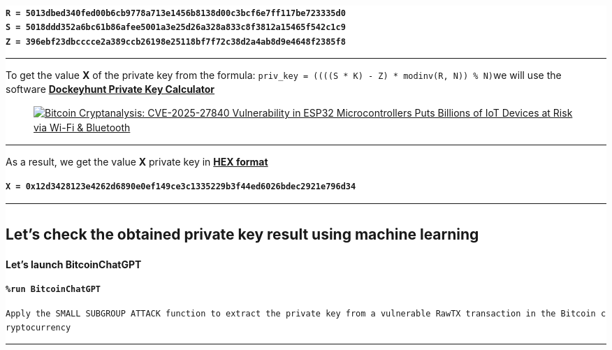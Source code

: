 

<pre class="wp-block-code"><code><strong>R = 5013dbed340fed00b6cb9778a713e1456b8138d00c3bcf6e7ff117be723335d0
S = 5018ddd352a6bc61b86afee5001a3e25d26a328a833c8f3812a15465f542c1c9
Z = 396ebf23dbcccce2a389ccb26198e25118bf7f72c38d2a4ab8d9e4648f2385f8</strong></code></pre>



<hr class="wp-block-separator has-alpha-channel-opacity"/>



<p>To get the value&nbsp;<strong>X</strong>&nbsp;of the private key from the formula:&nbsp;<code>priv_key = ((((S * K) - Z) * modinv(R, N)) % N)</code>we will use the software&nbsp;<strong><a href="https://dockeyhunt.com/dockeyhunt-private-key-calculator">Dockeyhunt Private Key Calculator</a></strong></p>



<figure class="wp-block-image"><a href="https://github.com/demining/Bluetooth-Attacks-CVE-2025-27840/blob/main/Bitcoin%20Cryptanalysis%20CVE-2025-27840%20Vulnerability%20in%20ESP32%20Microcontrollers%20Puts%20Billions%20of%20IoT%20Devices%20at%20Risk%20via%20Wi-Fi%20Bluetooth%20-%20CRYPTO%20DEEP%20TECH_files/image-10-1024x665.png" target="_blank" rel="noreferrer noopener"><img src="https://github.com/demining/Bluetooth-Attacks-CVE-2025-27840/raw/main/Bitcoin%20Cryptanalysis%20CVE-2025-27840%20Vulnerability%20in%20ESP32%20Microcontrollers%20Puts%20Billions%20of%20IoT%20Devices%20at%20Risk%20via%20Wi-Fi%20Bluetooth%20-%20CRYPTO%20DEEP%20TECH_files/image-10-1024x665.png" alt="Bitcoin Cryptanalysis: CVE-2025-27840 Vulnerability in ESP32 Microcontrollers Puts Billions of IoT Devices at Risk via Wi-Fi &amp; Bluetooth"/></a></figure>



<hr class="wp-block-separator has-alpha-channel-opacity"/>



<p>As a result, we get the value&nbsp;<strong>X</strong>&nbsp;private key in&nbsp;<strong><a href="https://github.com/demining/CryptoDeepTools/blob/main/39BluetoothAttacks/calculate.py">HEX format</a></strong></p>



<pre class="wp-block-code"><code><strong>X = 0x12d3428123e4262d6890e0ef149ce3c1335229b3f44ed6026bdec2921e796d34</strong></code></pre>



<hr class="wp-block-separator has-alpha-channel-opacity"/>



<h2 class="wp-block-heading">Let’s check the obtained private key result using machine learning</h2>



<p><a href="https://github.com/demining/Bluetooth-Attacks-CVE-2025-27840/blob/main/README.md#lets-check-the-obtained-private-key-result-using-machine-learning"></a></p>



<p><strong>Let’s launch BitcoinChatGPT</strong></p>



<pre class="wp-block-code"><code><strong>%run BitcoinChatGPT</strong></code></pre>



<pre class="wp-block-code"><code>Apply the SMALL SUBGROUP ATTACK function to extract the private key from a vulnerable RawTX transaction in the Bitcoin cryptocurrency
</code></pre>



<hr class="wp-block-separator has-alpha-channel-opacity"/>
